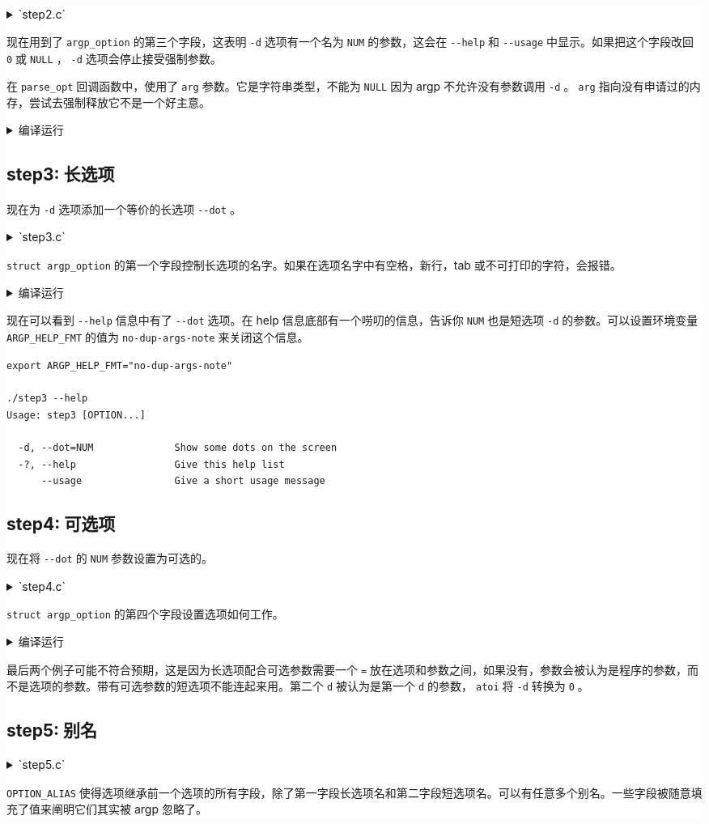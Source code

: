<details><summary> `step2.c` </summary></details>

现在用到了 `argp_option` 的第三个字段，这表明 `-d` 选项有一个名为 `NUM` 的参数，这会在 `--help` 和 `--usage` 中显示。如果把这个字段改回 `0` 或 `NULL` ， `-d` 选项会停止接受强制参数。

在 `parse_opt` 回调函数中，使用了 `arg` 参数。它是字符串类型，不能为 `NULL` 因为 argp 不允许没有参数调用 `-d` 。 `arg` 指向没有申请过的内存，尝试去强制释放它不是一个好主意。

<details><summary>编译运行</summary></details>


<a id="org4b6cffa"></a>

## step3: 长选项

现在为 `-d` 选项添加一个等价的长选项 `--dot` 。

<details><summary> `step3.c` </summary></details>

`struct argp_option` 的第一个字段控制长选项的名字。如果在选项名字中有空格，新行，tab 或不可打印的字符，会报错。

<details><summary>编译运行</summary></details>

现在可以看到 `--help` 信息中有了 `--dot` 选项。在 help 信息底部有一个唠叨的信息，告诉你 `NUM` 也是短选项 `-d` 的参数。可以设置环境变量 `ARGP_HELP_FMT` 的值为 `no-dup-args-note` 来关闭这个信息。

    export ARGP_HELP_FMT="no-dup-args-note"
    
    ./step3 --help
    Usage: step3 [OPTION...]
    
      -d, --dot=NUM              Show some dots on the screen
      -?, --help                 Give this help list
          --usage                Give a short usage message


<a id="orgf0f8ac6"></a>

## step4: 可选项

现在将 `--dot` 的 `NUM` 参数设置为可选的。

<details><summary> `step4.c` </summary></details>

`struct argp_option` 的第四个字段设置选项如何工作。

<details><summary>编译运行</summary></details>

最后两个例子可能不符合预期，这是因为长选项配合可选参数需要一个 `=` 放在选项和参数之间，如果没有，参数会被认为是程序的参数，而不是选项的参数。带有可选参数的短选项不能连起来用。第二个 `d` 被认为是第一个 `d` 的参数， `atoi` 将 `-d` 转换为 `0` 。


<a id="org80f9f9d"></a>

## step5: 别名

<details><summary> `step5.c` </summary></details>

`OPTION_ALIAS` 使得选项继承前一个选项的所有字段，除了第一字段长选项名和第二字段短选项名。可以有任意多个别名。一些字段被随意填充了值来阐明它们其实被 argp 忽略了。
